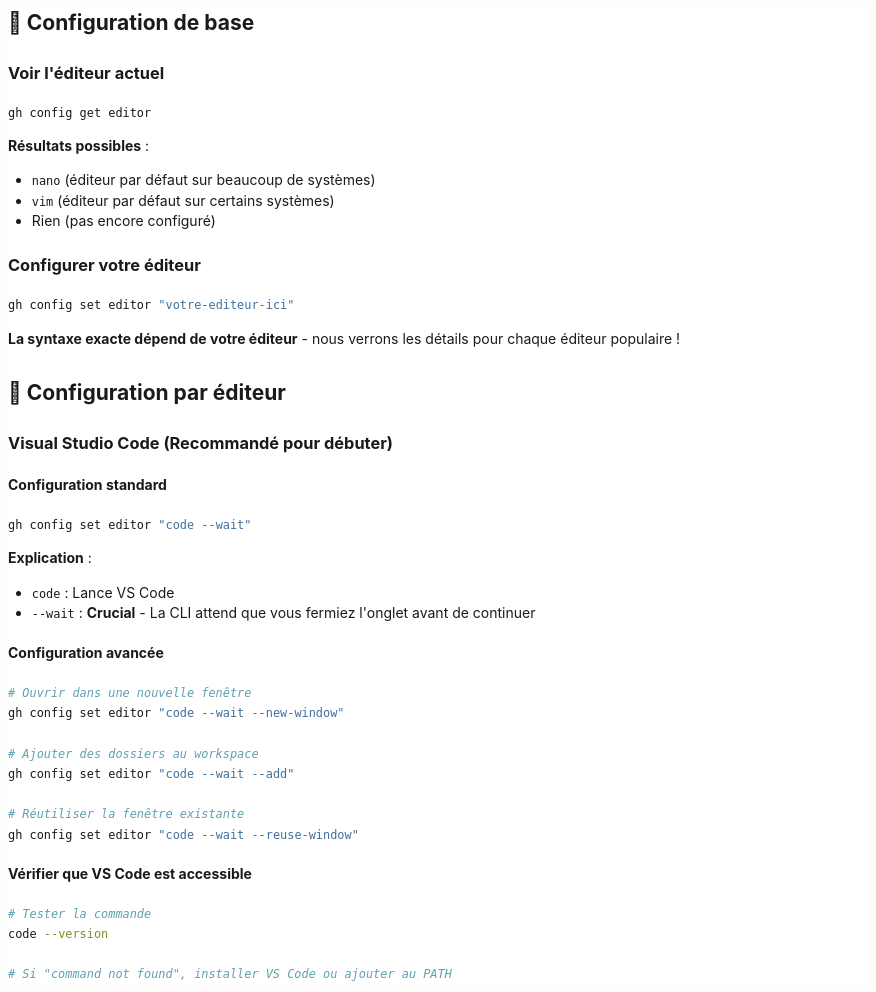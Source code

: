 ## 🔧 Configuration de base

### Voir l'éditeur actuel

```bash
gh config get editor
```

**Résultats possibles** :
- `nano` (éditeur par défaut sur beaucoup de systèmes)
- `vim` (éditeur par défaut sur certains systèmes)
- Rien (pas encore configuré)

### Configurer votre éditeur

```bash
gh config set editor "votre-editeur-ici"
```

**La syntaxe exacte dépend de votre éditeur** - nous verrons les détails pour chaque éditeur populaire !

## 🎨 Configuration par éditeur

### Visual Studio Code (Recommandé pour débuter)

#### Configuration standard
```bash
gh config set editor "code --wait"
```

**Explication** :
- `code` : Lance VS Code
- `--wait` : **Crucial** - La CLI attend que vous fermiez l'onglet avant de continuer

#### Configuration avancée
```bash
# Ouvrir dans une nouvelle fenêtre
gh config set editor "code --wait --new-window"

# Ajouter des dossiers au workspace
gh config set editor "code --wait --add"

# Réutiliser la fenêtre existante
gh config set editor "code --wait --reuse-window"
```

#### Vérifier que VS Code est accessible
```bash
# Tester la commande
code --version

# Si "command not found", installer VS Code ou ajouter au PATH
```
